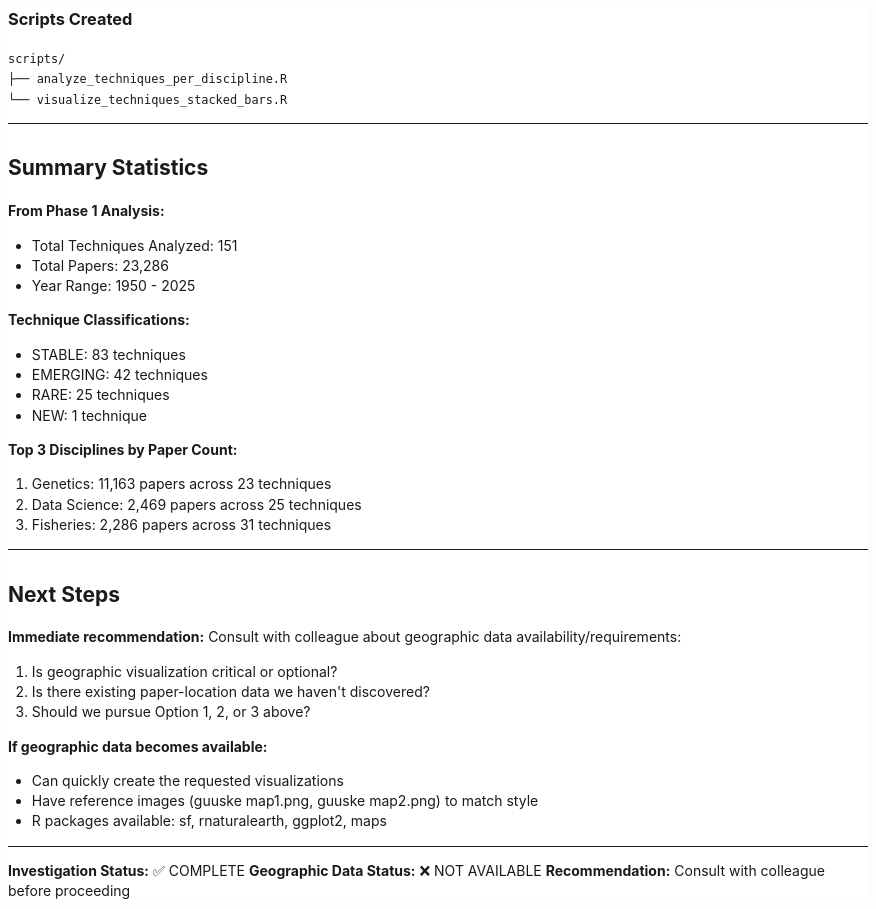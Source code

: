### Scripts Created
```
scripts/
├── analyze_techniques_per_discipline.R
└── visualize_techniques_stacked_bars.R
```

---

## Summary Statistics

**From Phase 1 Analysis:**
- Total Techniques Analyzed: 151
- Total Papers: 23,286
- Year Range: 1950 - 2025

**Technique Classifications:**
- STABLE: 83 techniques
- EMERGING: 42 techniques
- RARE: 25 techniques
- NEW: 1 technique

**Top 3 Disciplines by Paper Count:**
1. Genetics: 11,163 papers across 23 techniques
2. Data Science: 2,469 papers across 25 techniques
3. Fisheries: 2,286 papers across 31 techniques

---

## Next Steps

**Immediate recommendation:** Consult with colleague about geographic data availability/requirements:

1. Is geographic visualization critical or optional?
2. Is there existing paper-location data we haven't discovered?
3. Should we pursue Option 1, 2, or 3 above?

**If geographic data becomes available:**
- Can quickly create the requested visualizations
- Have reference images (guuske map1.png, guuske map2.png) to match style
- R packages available: sf, rnaturalearth, ggplot2, maps

---

**Investigation Status:** ✅ COMPLETE
**Geographic Data Status:** ❌ NOT AVAILABLE
**Recommendation:** Consult with colleague before proceeding
